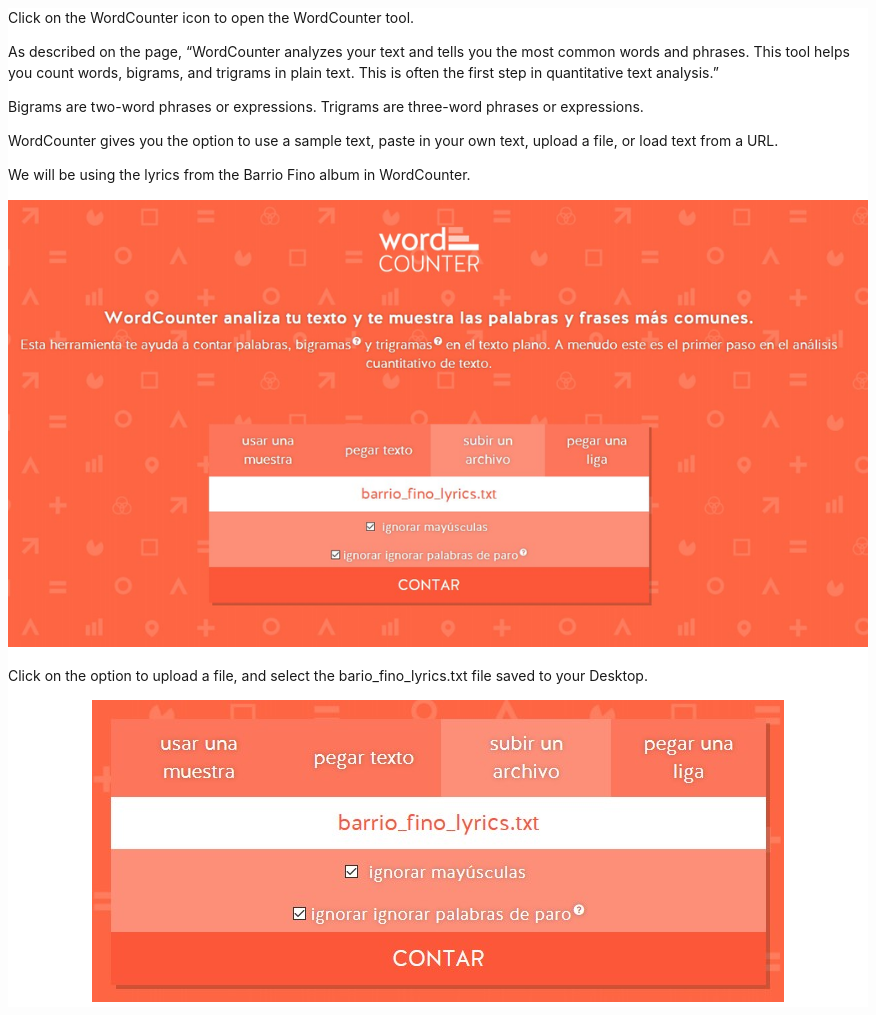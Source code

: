 
Click on the WordCounter icon to open the WordCounter tool. 

As described on the page, “WordCounter analyzes your text and tells you the most common words and phrases. This tool helps you count words, bigrams, and trigrams in plain text. This is often the first step in quantitative text analysis.”

Bigrams are two-word phrases or expressions. Trigrams are three-word phrases or expressions.

WordCounter gives you the option to use a sample text, paste in your own text, upload a file, or load text from a URL.

We will be using the lyrics from the Barrio Fino album in WordCounter. 

<p align="center"><img class=" size-full wp-image-53 aligncenter" src="https://github.com/kwaldenphd/DataBasic-tutorial/blob/master/screenshots/Capture_5.jpg?raw=true" alt="Capture" /></p>

Click on the option to upload a file, and select the bario_fino_lyrics.txt file saved to your Desktop.

<p align="center"><img class=" size-full wp-image-53 aligncenter" src="https://github.com/kwaldenphd/DataBasic-tutorial/blob/master/screenshots/Capture_6.jpg?raw=true" alt="Capture" /></p>
